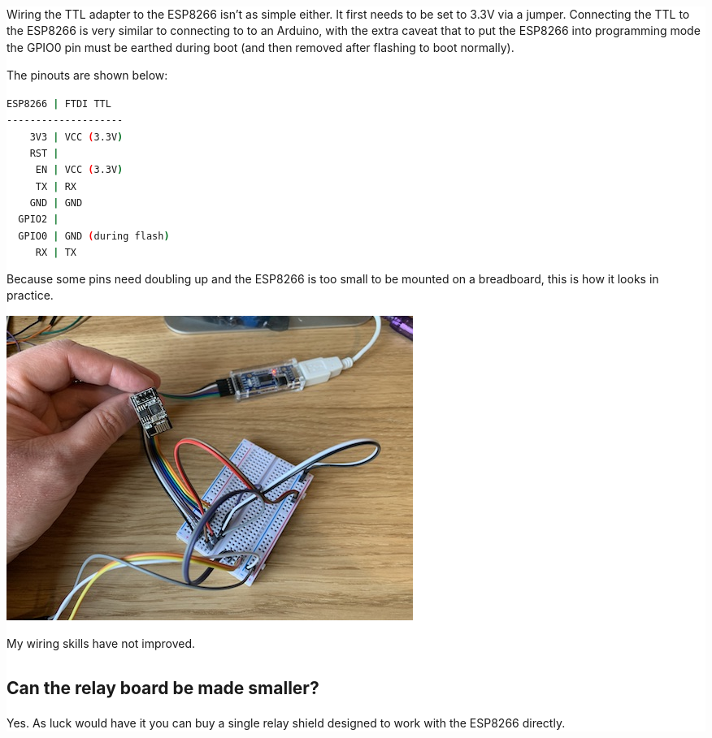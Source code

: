Wiring the TTL adapter to the ESP8266 isn’t as simple either. It first needs to be set to 3.3V via a jumper. Connecting the TTL to the ESP8266 is very similar to connecting to to an Arduino, with the extra caveat that to put the ESP8266 into programming mode the GPIO0 pin must be earthed during boot (and then removed after flashing to boot normally).

The pinouts are shown below:

```bash
ESP8266	| FTDI TTL
--------------------
    3V3 | VCC (3.3V) 
    RST |
     EN | VCC (3.3V)
     TX | RX
    GND | GND
  GPIO2 |
  GPIO0 | GND (during flash)
     RX | TX
```

Because some pins need doubling up and the ESP8266 is too small to be mounted on a breadboard, this is how it looks in practice.

![img](images/espprog.jpg)

My wiring skills have not improved.

## Can the relay board be made smaller?

Yes. As luck would have it you can buy a single relay shield designed to work with the ESP8266 directly. 
